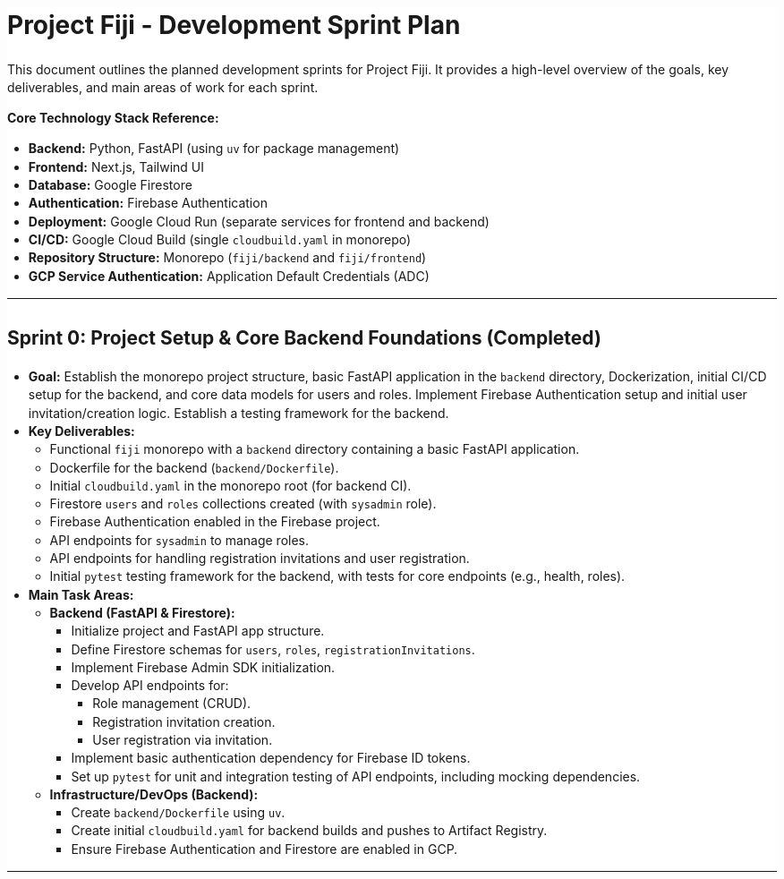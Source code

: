 # Project Fiji - Development Sprint Plan

This document outlines the planned development sprints for Project Fiji. It provides a high-level overview of the goals, key deliverables, and main areas of work for each sprint.

**Core Technology Stack Reference:**
*   **Backend:** Python, FastAPI (using `uv` for package management)
*   **Frontend:** Next.js, Tailwind UI
*   **Database:** Google Firestore
*   **Authentication:** Firebase Authentication
*   **Deployment:** Google Cloud Run (separate services for frontend and backend)
*   **CI/CD:** Google Cloud Build (single `cloudbuild.yaml` in monorepo)
*   **Repository Structure:** Monorepo (`fiji/backend` and `fiji/frontend`)
*   **GCP Service Authentication:** Application Default Credentials (ADC)

---

## Sprint 0: Project Setup & Core Backend Foundations (Completed)

*   **Goal:** Establish the monorepo project structure, basic FastAPI application in the `backend` directory, Dockerization, initial CI/CD setup for the backend, and core data models for users and roles. Implement Firebase Authentication setup and initial user invitation/creation logic. Establish a testing framework for the backend.
*   **Key Deliverables:**
    *   Functional `fiji` monorepo with a `backend` directory containing a basic FastAPI application.
    *   Dockerfile for the backend (`backend/Dockerfile`).
    *   Initial `cloudbuild.yaml` in the monorepo root (for backend CI).
    *   Firestore `users` and `roles` collections created (with `sysadmin` role).
    *   Firebase Authentication enabled in the Firebase project.
    *   API endpoints for `sysadmin` to manage roles.
    *   API endpoints for handling registration invitations and user registration.
    *   Initial `pytest` testing framework for the backend, with tests for core endpoints (e.g., health, roles).
*   **Main Task Areas:**
    *   **Backend (FastAPI & Firestore):**
        *   Initialize project and FastAPI app structure.
        *   Define Firestore schemas for `users`, `roles`, `registrationInvitations`.
        *   Implement Firebase Admin SDK initialization.
        *   Develop API endpoints for:
            *   Role management (CRUD).
            *   Registration invitation creation.
            *   User registration via invitation.
        *   Implement basic authentication dependency for Firebase ID tokens.
        *   Set up `pytest` for unit and integration testing of API endpoints, including mocking dependencies.
    *   **Infrastructure/DevOps (Backend):**
        *   Create `backend/Dockerfile` using `uv`.
        *   Create initial `cloudbuild.yaml` for backend builds and pushes to Artifact Registry.
        *   Ensure Firebase Authentication and Firestore are enabled in GCP.

---